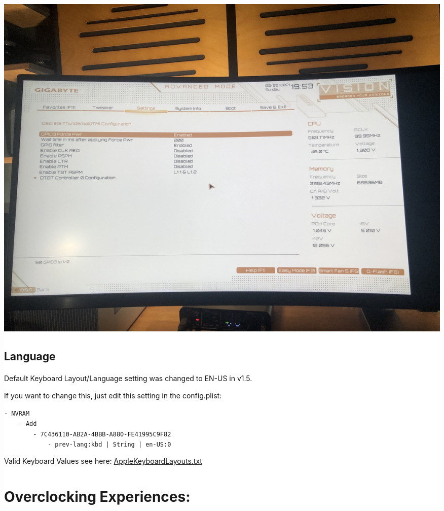 ![Thunderbolt 3 BIOS settings 2](BIOS-settings/IMG_2710.jpeg)

## Language

Default Keyboard Layout/Language setting was changed to EN-US in v1.5.

If you want to change this, just edit this setting in the config.plist:

```
- NVRAM
	- Add
		- 7C436110-AB2A-4BBB-A880-FE41995C9F82
			- prev-lang:kbd | String | en-US:0
```

Valid Keyboard Values see here: [AppleKeyboardLayouts.txt](https://github.com/acidanthera/OpenCorePkg/blob/master/Utilities/AppleKeyboardLayouts/AppleKeyboardLayouts.txt)

# Overclocking Experiences:
